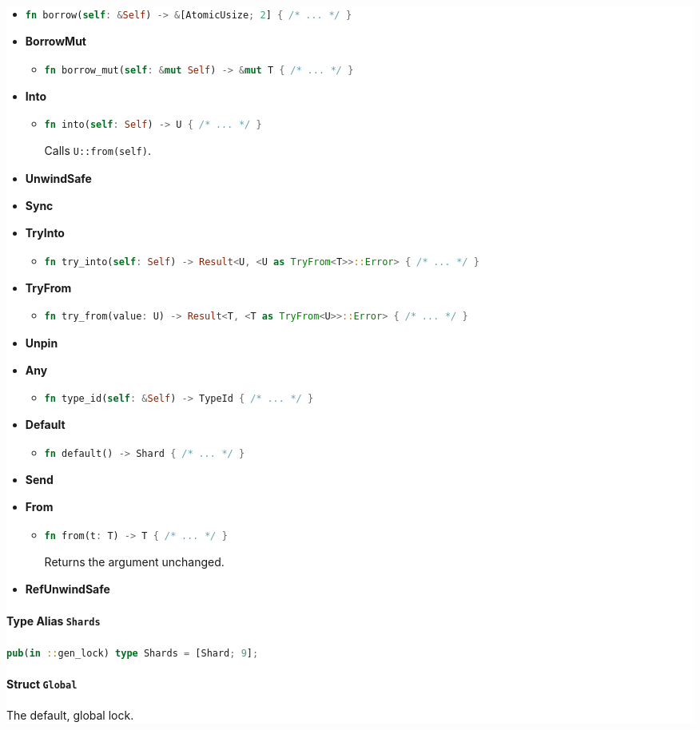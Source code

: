   - ```rust
    fn borrow(self: &Self) -> &[AtomicUsize; 2] { /* ... */ }
    ```

- **BorrowMut**
  - ```rust
    fn borrow_mut(self: &mut Self) -> &mut T { /* ... */ }
    ```

- **Into**
  - ```rust
    fn into(self: Self) -> U { /* ... */ }
    ```
    Calls `U::from(self)`.

- **UnwindSafe**
- **Sync**
- **TryInto**
  - ```rust
    fn try_into(self: Self) -> Result<U, <U as TryFrom<T>>::Error> { /* ... */ }
    ```

- **TryFrom**
  - ```rust
    fn try_from(value: U) -> Result<T, <T as TryFrom<U>>::Error> { /* ... */ }
    ```

- **Unpin**
- **Any**
  - ```rust
    fn type_id(self: &Self) -> TypeId { /* ... */ }
    ```

- **Default**
  - ```rust
    fn default() -> Shard { /* ... */ }
    ```

- **Send**
- **From**
  - ```rust
    fn from(t: T) -> T { /* ... */ }
    ```
    Returns the argument unchanged.

- **RefUnwindSafe**
#### Type Alias `Shards`

```rust
pub(in ::gen_lock) type Shards = [Shard; 9];
```

#### Struct `Global`

The default, global lock.


[RwLock]: https://doc.rust-lang.org/std/sync/struct.RwLock.html
[Arc]: std::sync::Arc
[Arc]: std::sync::Arc
[load_full]: ArcSwapAny::load_full
[`ArcSwapAny`]: crate::ArcSwapAny
[`ArcSwapWeak`]: crate::ArcSwapWeak
[`load`]: crate::ArcSwapAny::load
[`into_inner`]: crate::ArcSwapAny::into_inner
[`DefaultStrategy`]: crate::DefaultStrategy
[`SeqCst`]: std::sync::atomic::Ordering::SeqCst
[`Weak`]: std::sync::Weak
[`RefCnt`]: crate::RefCnt
[`Arc`]: std::sync::Arc
[`Arc::into_raw`]: std::sync::Arc::into_raw
[`Rc`]: std::rc::Rc
[`Weak`]: std::sync::Weak
[`AtomicPtr`]: std::sync::atomic::AtomicPtr
[`ArcSwap`]: crate::ArcSwap
[`Guard`]: crate::Guard
[`AtomicPtr`]: std::sync::atomic::AtomicPtr
[`Arc`]: std::sync::Arc
[`Guard`]: crate::Guard
[`load`]: crate::ArcSwapAny::load
[`ArcSwap`]: crate::ArcSwap
[`Cache`]: crate::cache::Cache
[`Access`]: crate::access::Access
[`DynAccess`]: crate::access::DynAccess
[`Constant`]: crate::access::Constant
[`ArcSwap`]: crate::ArcSwap
[`Cache`]: crate::cache::Cache
[`Guard`]: crate::Guard
[`load`]: crate::ArcSwapAny::load
[`load_full`]: crate::ArcSwapAny::load_full
[`Arc`]: std::sync::Arc
[`Mutex`]: std::sync::Mutex
[`RwLock`]: std::sync::RwLock
[benchmarks]: https://github.com/vorner/arc-swap/tree/master/benchmarks
[lock-free]: https://en.wikipedia.org/wiki/Non-blocking_algorithm#Lock-freedom
[wait-free]: https://en.wikipedia.org/wiki/Non-blocking_algorithm#Wait-freedom
[Arc]: std::sync::Arc
[Rc]: std::rc::Rc
[ArcSwapAny]: crate::ArcSwapAny
[`ArcSwap`]: crate::ArcSwap
[`load`]: crate::ArcSwapAny::load
[`load`]: crate::ArcSwapAny::load
[`Arc`]: https://doc.rust-lang.org/std/sync/struct.Arc.html
[`from`]: https://doc.rust-lang.org/nightly/std/convert/trait.From.html#tymethod.from
[`RefCnt`]: trait.RefCnt.html